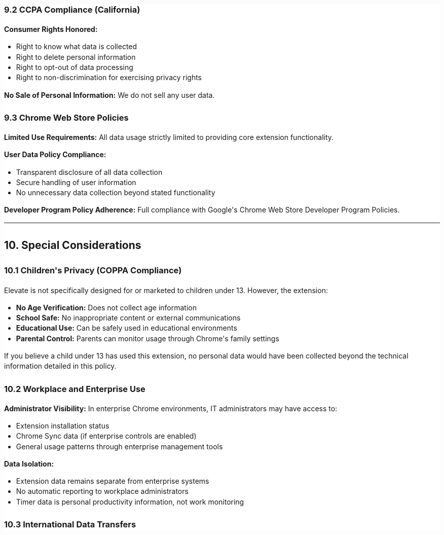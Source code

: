 ### 9.2 CCPA Compliance (California)

**Consumer Rights Honored:**
- Right to know what data is collected
- Right to delete personal information
- Right to opt-out of data processing
- Right to non-discrimination for exercising privacy rights

**No Sale of Personal Information:** We do not sell any user data.

### 9.3 Chrome Web Store Policies

**Limited Use Requirements:** 
All data usage strictly limited to providing core extension functionality.

**User Data Policy Compliance:**
- Transparent disclosure of all data collection
- Secure handling of user information
- No unnecessary data collection beyond stated functionality

**Developer Program Policy Adherence:**
Full compliance with Google's Chrome Web Store Developer Program Policies.

---

## 10. Special Considerations

### 10.1 Children's Privacy (COPPA Compliance)

Elevate is not specifically designed for or marketed to children under 13. However, the extension:
- **No Age Verification:** Does not collect age information
- **School Safe:** No inappropriate content or external communications
- **Educational Use:** Can be safely used in educational environments
- **Parental Control:** Parents can monitor usage through Chrome's family settings

If you believe a child under 13 has used this extension, no personal data would have been collected beyond the technical information detailed in this policy.

### 10.2 Workplace and Enterprise Use

**Administrator Visibility:**
In enterprise Chrome environments, IT administrators may have access to:
- Extension installation status
- Chrome Sync data (if enterprise controls are enabled)
- General usage patterns through enterprise management tools

**Data Isolation:**
- Extension data remains separate from enterprise systems
- No automatic reporting to workplace administrators
- Timer data is personal productivity information, not work monitoring

### 10.3 International Data Transfers
